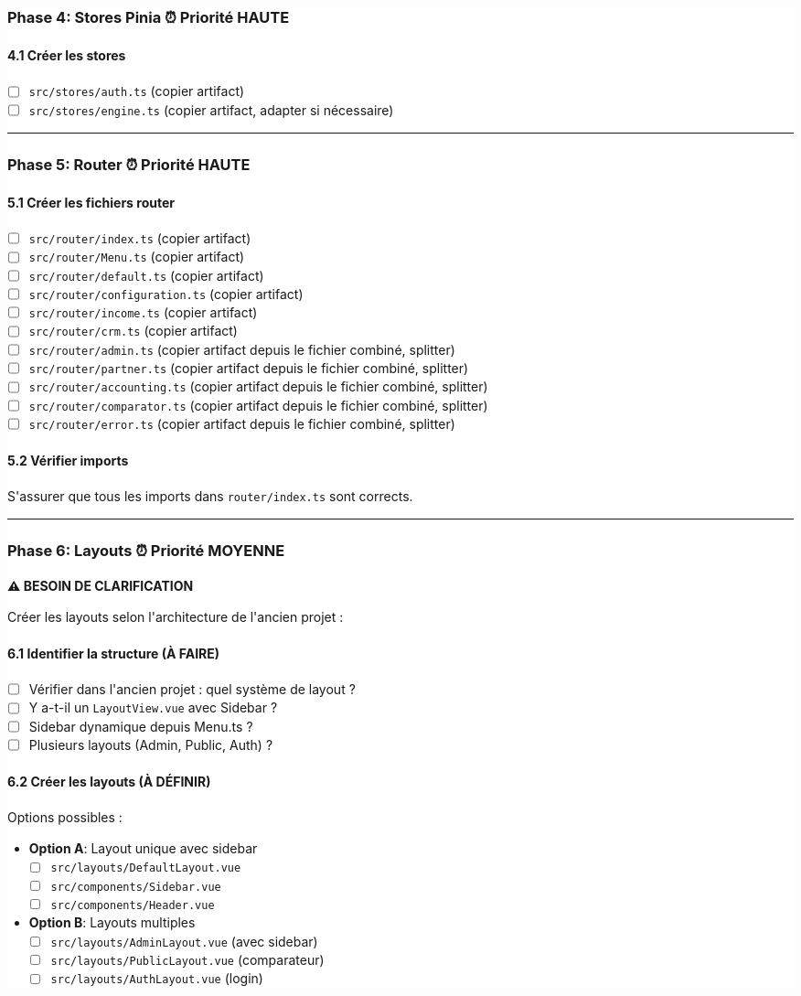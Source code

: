 ### Phase 4: Stores Pinia ⏰ Priorité HAUTE

#### 4.1 Créer les stores
- [ ] `src/stores/auth.ts` (copier artifact)
- [ ] `src/stores/engine.ts` (copier artifact, adapter si nécessaire)

---

### Phase 5: Router ⏰ Priorité HAUTE

#### 5.1 Créer les fichiers router
- [ ] `src/router/index.ts` (copier artifact)
- [ ] `src/router/Menu.ts` (copier artifact)
- [ ] `src/router/default.ts` (copier artifact)
- [ ] `src/router/configuration.ts` (copier artifact)
- [ ] `src/router/income.ts` (copier artifact)
- [ ] `src/router/crm.ts` (copier artifact)
- [ ] `src/router/admin.ts` (copier artifact depuis le fichier combiné, splitter)
- [ ] `src/router/partner.ts` (copier artifact depuis le fichier combiné, splitter)
- [ ] `src/router/accounting.ts` (copier artifact depuis le fichier combiné, splitter)
- [ ] `src/router/comparator.ts` (copier artifact depuis le fichier combiné, splitter)
- [ ] `src/router/error.ts` (copier artifact depuis le fichier combiné, splitter)

#### 5.2 Vérifier imports
S'assurer que tous les imports dans `router/index.ts` sont corrects.

---

### Phase 6: Layouts ⏰ Priorité MOYENNE

**⚠️ BESOIN DE CLARIFICATION**

Créer les layouts selon l'architecture de l'ancien projet :

#### 6.1 Identifier la structure (À FAIRE)
- [ ] Vérifier dans l'ancien projet : quel système de layout ?
- [ ] Y a-t-il un `LayoutView.vue` avec Sidebar ?
- [ ] Sidebar dynamique depuis Menu.ts ?
- [ ] Plusieurs layouts (Admin, Public, Auth) ?

#### 6.2 Créer les layouts (À DÉFINIR)
Options possibles :
- **Option A**: Layout unique avec sidebar
  - [ ] `src/layouts/DefaultLayout.vue`
  - [ ] `src/components/Sidebar.vue`
  - [ ] `src/components/Header.vue`

- **Option B**: Layouts multiples
  - [ ] `src/layouts/AdminLayout.vue` (avec sidebar)
  - [ ] `src/layouts/PublicLayout.vue` (comparateur)
  - [ ] `src/layouts/AuthLayout.vue` (login)
